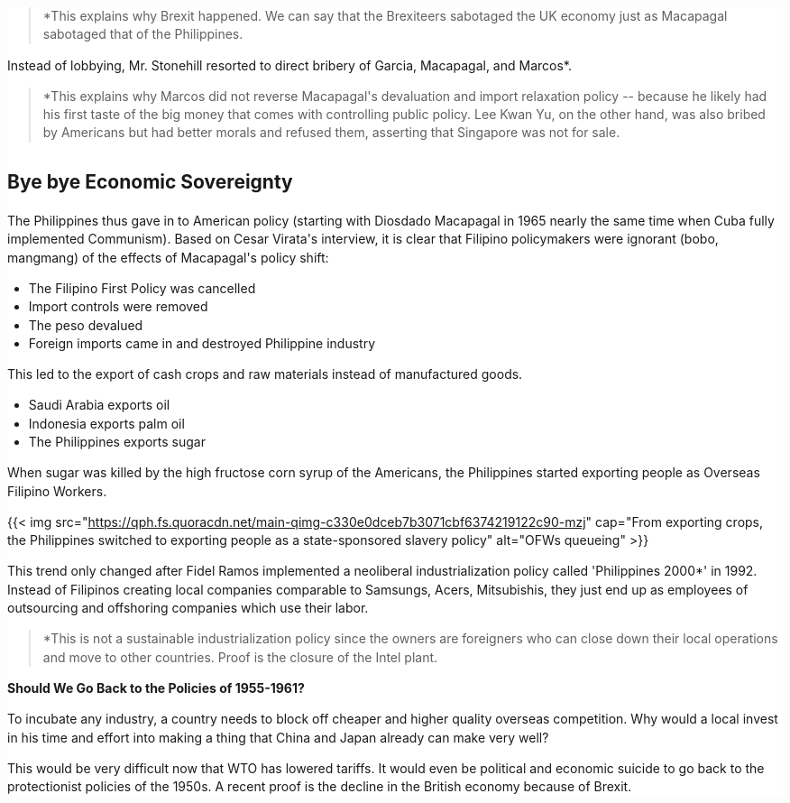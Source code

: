 > *This explains why Brexit happened. We can say that the Brexiteers sabotaged the UK economy just as Macapagal sabotaged that of the Philippines.


Instead of lobbying, Mr. Stonehill resorted to direct bribery of Garcia, Macapagal, and Marcos*.


> *This explains why Marcos did not reverse Macapagal's devaluation and import relaxation policy -- because he likely had his first taste of the big money that comes with controlling public policy. Lee Kwan Yu, on the other hand, was also bribed by Americans but had better morals and refused them, asserting that Singapore was not for sale.



## Bye bye Economic Sovereignty

The Philippines thus gave in to American policy (starting with Diosdado Macapagal in 1965 nearly the same time when Cuba fully implemented Communism). Based on Cesar Virata's interview, it is clear that Filipino policymakers were ignorant (bobo, mangmang) of the effects of Macapagal's policy shift:  
- The Filipino First Policy was cancelled
- Import controls were removed
- The peso devalued
- Foreign imports  came in and destroyed Philippine industry

This led to the export of cash crops and raw materials instead of manufactured goods. 
- Saudi Arabia exports oil
- Indonesia exports palm oil
- The Philippines exports sugar

When sugar was killed by the high fructose corn syrup of the Americans, the Philippines started exporting people as Overseas Filipino Workers.


{{< img src="https://qph.fs.quoracdn.net/main-qimg-c330e0dceb7b3071cbf6374219122c90-mzj" cap="From exporting crops, the Philippines switched to exporting people as a state-sponsored slavery policy" alt="OFWs queueing" >}}




This trend only changed after Fidel Ramos implemented a neoliberal industrialization policy called 'Philippines 2000*' in 1992. Instead of Filipinos creating local companies comparable to Samsungs, Acers, Mitsubishis, they just end up as employees of outsourcing and offshoring companies which use their labor. 


> *This is not a sustainable industrialization policy since the owners are foreigners who can close down their local operations and move to other countries. Proof is the closure of the Intel plant.








**Should We Go Back to the Policies of 1955-1961?**

To incubate any industry, a country needs to block off cheaper and higher quality overseas competition. Why would a local invest in his time and effort into making a thing that China and Japan already can make very well? 

This would be very difficult now that WTO has lowered tariffs. It would even be political and economic suicide to go back to the protectionist policies of the 1950s. A recent proof is the decline in the British economy because of Brexit. 
